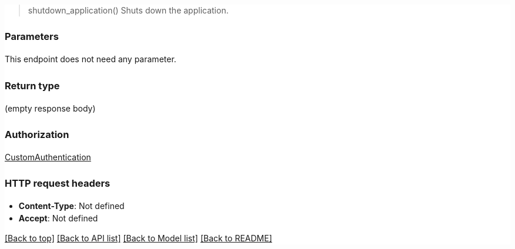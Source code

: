 > shutdown_application()
Shuts down the application.

### Parameters

This endpoint does not need any parameter.

### Return type

 (empty response body)

### Authorization

[CustomAuthentication](../README.md#CustomAuthentication)

### HTTP request headers

- **Content-Type**: Not defined
- **Accept**: Not defined

[[Back to top]](#) [[Back to API list]](../README.md#documentation-for-api-endpoints) [[Back to Model list]](../README.md#documentation-for-models) [[Back to README]](../README.md)

